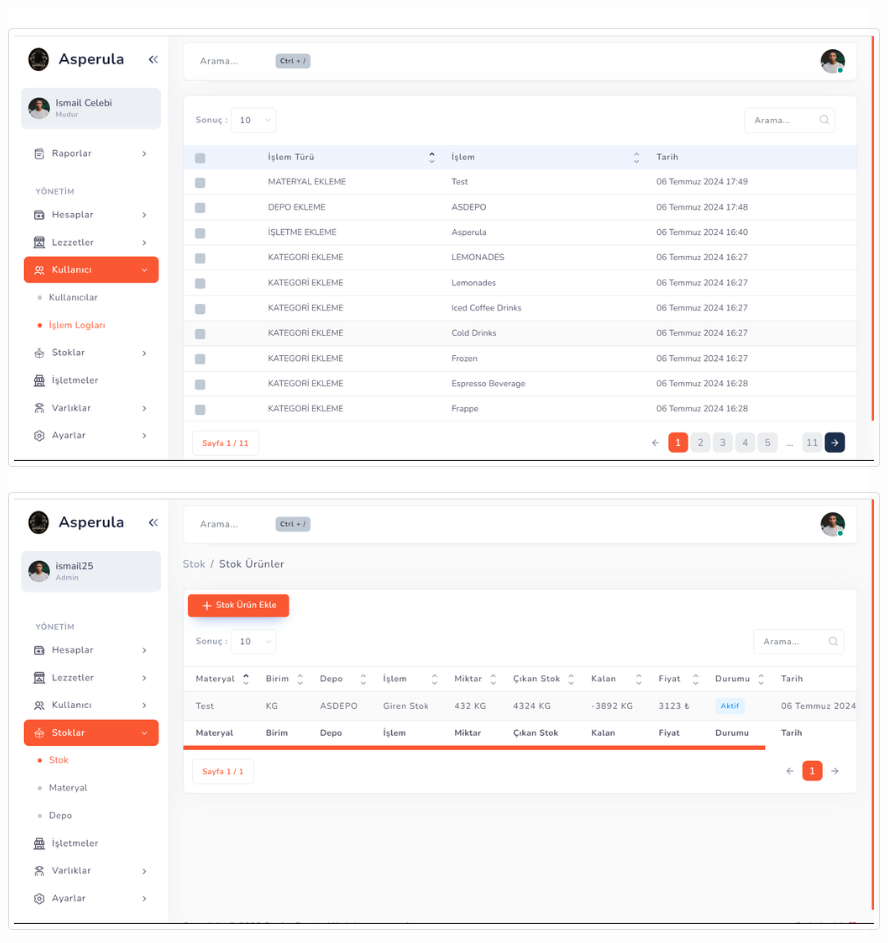 <img src="images/desktop-13.png" alt="Asperula" style="border: 1px solid #ddd; border-radius: 4px; padding: 5px; width: 100%; margin-top: 20px;">
<img src="images/desktop-14.png" alt="Asperula" style="border: 1px solid #ddd; border-radius: 4px; padding: 5px; width: 100%; margin-top: 20px;">